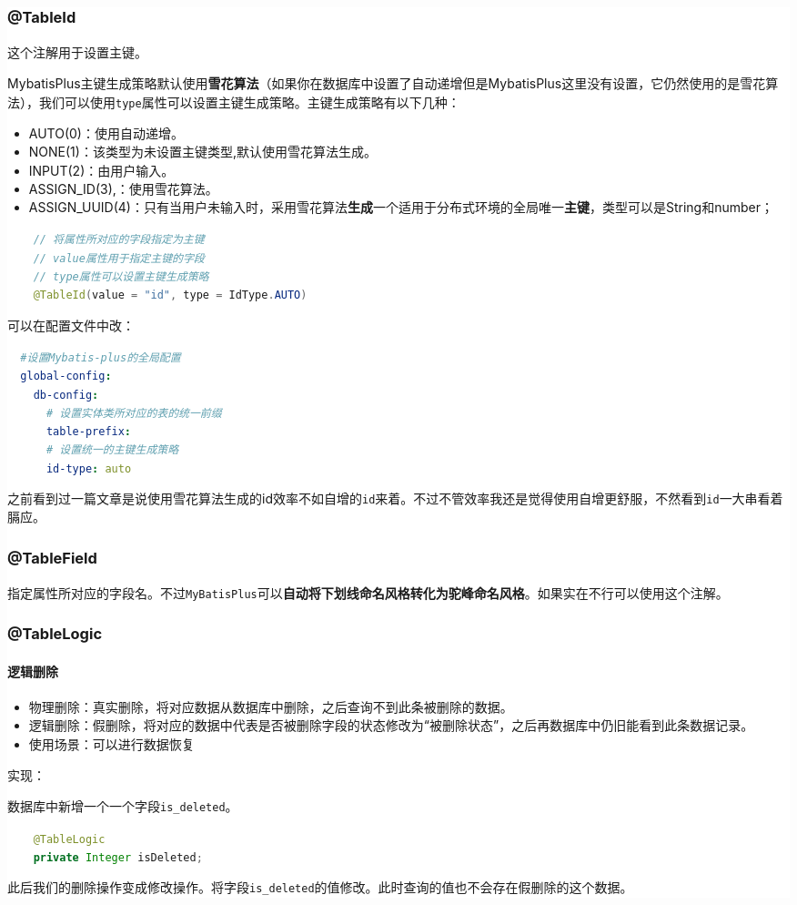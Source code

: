 ### @TableId

这个注解用于设置主键。

MybatisPlus主键生成策略默认使用**雪花算法**（如果你在数据库中设置了自动递增但是MybatisPlus这里没有设置，它仍然使用的是雪花算法），我们可以使用`type`属性可以设置主键生成策略。主键生成策略有以下几种：

- AUTO(0)：使用自动递增。
- NONE(1)：该类型为未设置主键类型,默认使用雪花算法生成。
- INPUT(2)：由用户输入。
- ASSIGN_ID(3),：使用雪花算法。
- ASSIGN_UUID(4)：只有当用户未输入时，采用雪花算法**生成**一个适用于分布式环境的全局唯一**主键**，类型可以是String和number；

```java
    // 将属性所对应的字段指定为主键
    // value属性用于指定主键的字段
    // type属性可以设置主键生成策略
    @TableId(value = "id", type = IdType.AUTO)
```

可以在配置文件中改：

```yaml
  #设置Mybatis-plus的全局配置
  global-config:
    db-config:
      # 设置实体类所对应的表的统一前缀
      table-prefix:
      # 设置统一的主键生成策略
      id-type: auto
```

之前看到过一篇文章是说使用雪花算法生成的id效率不如自增的`id`来着。不过不管效率我还是觉得使用自增更舒服，不然看到`id`一大串看着膈应。

### @TableField

指定属性所对应的字段名。不过`MyBatisPlus`可以**自动将下划线命名风格转化为驼峰命名风格**。如果实在不行可以使用这个注解。

### @TableLogic

#### 逻辑删除

- 物理删除：真实删除，将对应数据从数据库中删除，之后查询不到此条被删除的数据。
- 逻辑删除：假删除，将对应的数据中代表是否被删除字段的状态修改为“被删除状态”，之后再数据库中仍旧能看到此条数据记录。
- 使用场景：可以进行数据恢复

实现：

数据库中新增一个一个字段`is_deleted`。

```java
    @TableLogic
    private Integer isDeleted;
```

此后我们的删除操作变成修改操作。将字段`is_deleted`的值修改。此时查询的值也不会存在假删除的这个数据。
